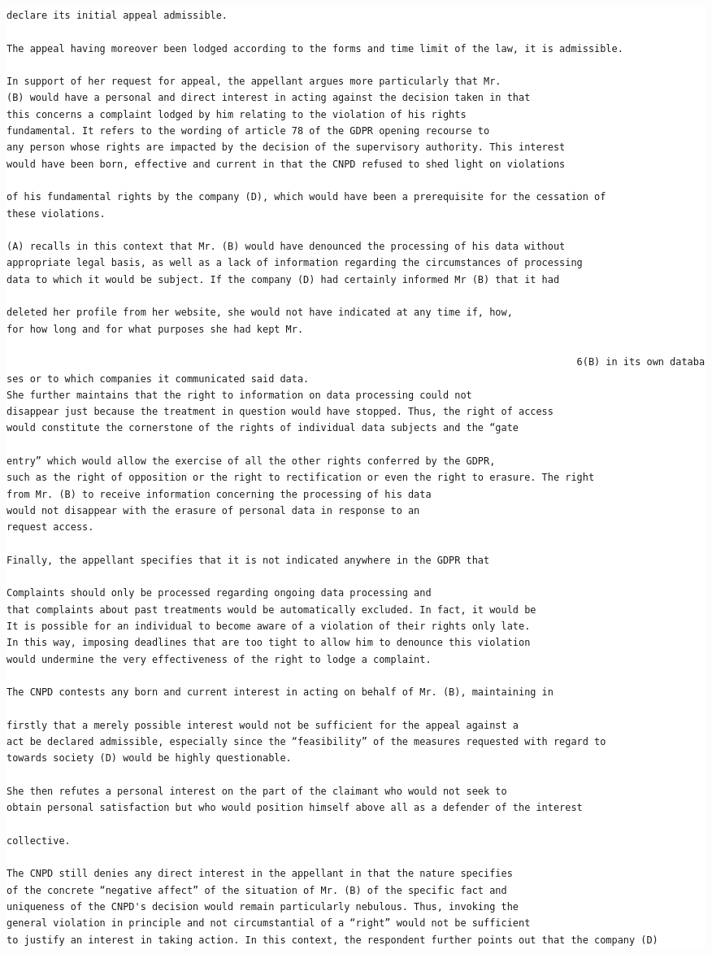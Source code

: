 ```
declare its initial appeal admissible.

The appeal having moreover been lodged according to the forms and time limit of the law, it is admissible.

In support of her request for appeal, the appellant argues more particularly that Mr.
(B) would have a personal and direct interest in acting against the decision taken in that
this concerns a complaint lodged by him relating to the violation of his rights
fundamental. It refers to the wording of article 78 of the GDPR opening recourse to
any person whose rights are impacted by the decision of the supervisory authority. This interest
would have been born, effective and current in that the CNPD refused to shed light on violations

of his fundamental rights by the company (D), which would have been a prerequisite for the cessation of
these violations.

(A) recalls in this context that Mr. (B) would have denounced the processing of his data without
appropriate legal basis, as well as a lack of information regarding the circumstances of processing
data to which it would be subject. If the company (D) had certainly informed Mr (B) that it had

deleted her profile from her website, she would not have indicated at any time if, how,
for how long and for what purposes she had kept Mr.

                                                                                                  6(B) in its own databases or to which companies it communicated said data.
She further maintains that the right to information on data processing could not
disappear just because the treatment in question would have stopped. Thus, the right of access
would constitute the cornerstone of the rights of individual data subjects and the “gate

entry” which would allow the exercise of all the other rights conferred by the GDPR,
such as the right of opposition or the right to rectification or even the right to erasure. The right
from Mr. (B) to receive information concerning the processing of his data
would not disappear with the erasure of personal data in response to an
request access.

Finally, the appellant specifies that it is not indicated anywhere in the GDPR that

Complaints should only be processed regarding ongoing data processing and
that complaints about past treatments would be automatically excluded. In fact, it would be
It is possible for an individual to become aware of a violation of their rights only late.
In this way, imposing deadlines that are too tight to allow him to denounce this violation
would undermine the very effectiveness of the right to lodge a complaint.

The CNPD contests any born and current interest in acting on behalf of Mr. (B), maintaining in

firstly that a merely possible interest would not be sufficient for the appeal against a
act be declared admissible, especially since the “feasibility” of the measures requested with regard to
towards society (D) would be highly questionable.

She then refutes a personal interest on the part of the claimant who would not seek to
obtain personal satisfaction but who would position himself above all as a defender of the interest

collective.

The CNPD still denies any direct interest in the appellant in that the nature specifies
of the concrete “negative affect” of the situation of Mr. (B) of the specific fact and
uniqueness of the CNPD's decision would remain particularly nebulous. Thus, invoking the
general violation in principle and not circumstantial of a “right” would not be sufficient
to justify an interest in taking action. In this context, the respondent further points out that the company (D)

```